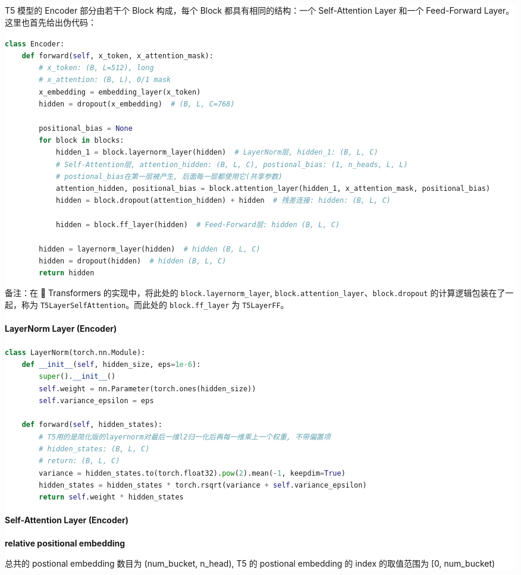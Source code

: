 T5 模型的 Encoder 部分由若干个 Block 构成，每个 Block 都具有相同的结构：一个 Self-Attention Layer 和一个 Feed-Forward Layer。这里也首先给出伪代码：

```python
class Encoder:
    def forward(self, x_token, x_attention_mask):
        # x_token: (B, L=512), long
        # x_attention: (B, L), 0/1 mask
        x_embedding = embedding_layer(x_token)
        hidden = dropout(x_embedding)  # (B, L, C=768)
        
        positional_bias = None
        for block in blocks:
            hidden_1 = block.layernorm_layer(hidden)  # LayerNorm层, hidden_1: (B, L, C)
            # Self-Attention层, attention_hidden: (B, L, C), postional_bias: (1, n_heads, L, L)
            # postional_bias在第一层被产生, 后面每一层都使用它(共享参数)
            attention_hidden, positional_bias = block.attention_layer(hidden_1, x_attention_mask, positional_bias)
            hidden = block.dropout(attention_hidden) + hidden  # 残差连接: hidden: (B, L, C)
            
            hidden = block.ff_layer(hidden)  # Feed-Forward层: hidden (B, L, C)
        
        hidden = layernorm_layer(hidden)  # hidden (B, L, C)
        hidden = dropout(hidden)  # hidden (B, L, C)
        return hidden
```

备注：在 🤗 Transformers 的实现中，将此处的 `block.layernorm_layer`, `block.attention_layer`、`block.dropout` 的计算逻辑包装在了一起，称为 `T5LayerSelfAttention`。而此处的 `block.ff_layer` 为 `T5LayerFF`。

#### LayerNorm Layer (Encoder)

```python
class LayerNorm(torch.nn.Module):
    def __init__(self, hidden_size, eps=1e-6):
        super().__init__()
        self.weight = nn.Parameter(torch.ones(hidden_size))
        self.variance_epsilon = eps

    def forward(self, hidden_states):
        # T5用的是简化版的layernorm对最后一维l2归一化后再每一维乘上一个权重, 不带偏置项
        # hidden_states: (B, L, C)
        # return: (B, L, C)
        variance = hidden_states.to(torch.float32).pow(2).mean(-1, keepdim=True)
        hidden_states = hidden_states * torch.rsqrt(variance + self.variance_epsilon)
        return self.weight * hidden_states
```

#### Self-Attention Layer (Encoder)

**relative positional embedding**

总共的 postional embedding 数目为 (num_bucket, n_head), T5 的 postional embedding 的 index 的取值范围为 [0, num_bucket)

